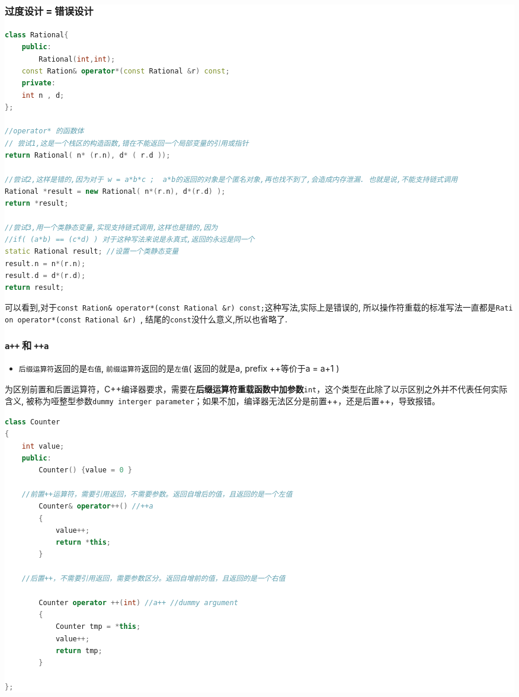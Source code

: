 


### 过度设计 = 错误设计

```C++
class Rational{
    public:
    	Rational(int,int);
    const Ration& operator*(const Rational &r) const;
    private:
    int n , d;
};

//operator* 的函数体
// 尝试1,这是一个栈区的构造函数,错在不能返回一个局部变量的引用或指针
return Rational( n* (r.n), d* ( r.d ));

//尝试2,这样是错的,因为对于 w = a*b*c ;  a*b的返回的对象是个匿名对象,再也找不到了,会造成内存泄漏. 也就是说,不能支持链式调用
Rational *result = new Rational( n*(r.n), d*(r.d) );
return *result; 

//尝试3,用一个类静态变量,实现支持链式调用,这样也是错的,因为
//if( (a*b) == (c*d) ) 对于这种写法来说是永真式,返回的永远是同一个
static Rational result; //设置一个类静态变量
result.n = n*(r.n);
result.d = d*(r.d);
return result;
```



可以看到,对于`const Ration& operator*(const Rational &r) const;`这种写法,实际上是错误的, 所以操作符重载的标准写法一直都是`Ration operator*(const Rational &r) `, 结尾的`const`没什么意义,所以也省略了.

### `a++` 和 `++a`

* `后缀运算符`返回的是`右值`, `前缀运算符`返回的是`左值`( 返回的就是a, prefix ++等价于a = a+1 )

为区别前置和后置运算符，C++编译器要求，需要在**后缀运算符重载函数中加参数**`int`，这个类型在此除了以示区别之外并不代表任何实际含义, 被称为哑整型参数`dummy interger parameter`；如果不加，编译器无法区分是前置++，还是后置++，导致报错。

```C++
class Counter
{
    int value;
    public:
        Counter() {value = 0 }
    
    //前置++运算符，需要引用返回，不需要参数。返回自增后的值，且返回的是一个左值 
        Counter& operator++() //++a
        {
            value++;
            return *this;
        }
    
    //后置++，不需要引用返回，需要参数区分。返回自增前的值，且返回的是一个右值
  
        Counter operator ++(int) //a++ //dummy argument
        {
            Counter tmp = *this;
            value++;
            return tmp;
        }
    
};
```
